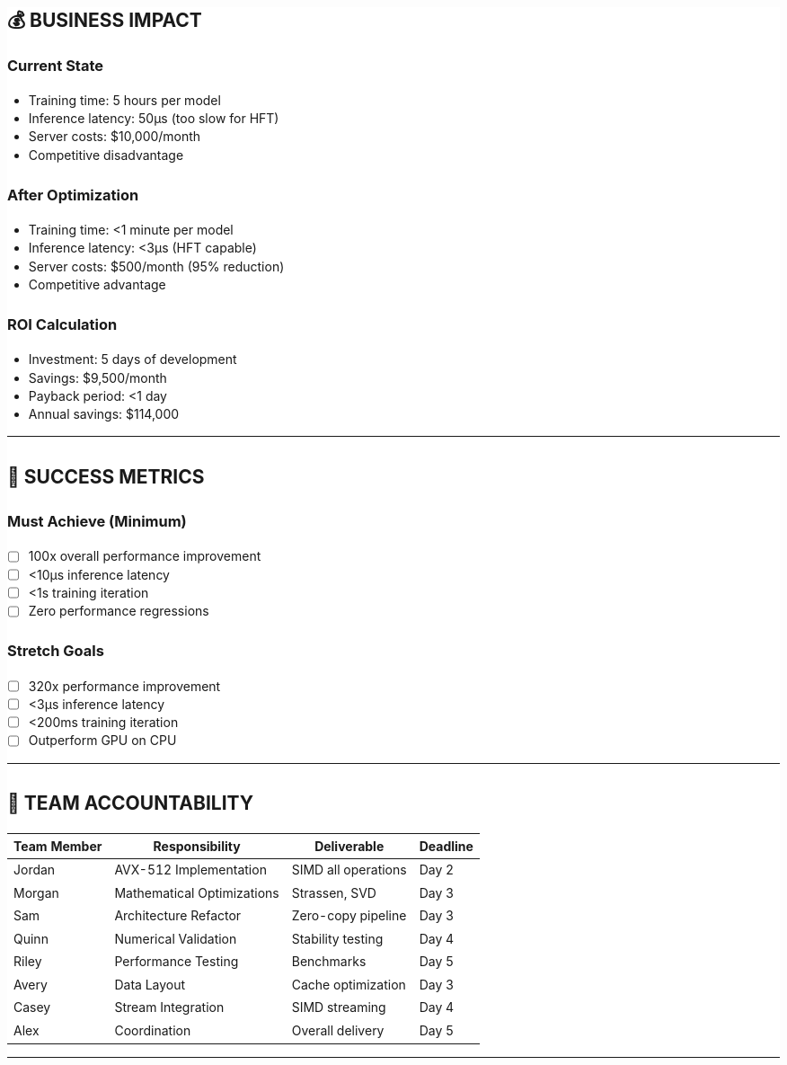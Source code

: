 
## 💰 BUSINESS IMPACT

### Current State
- Training time: 5 hours per model
- Inference latency: 50μs (too slow for HFT)
- Server costs: $10,000/month
- Competitive disadvantage

### After Optimization
- Training time: <1 minute per model
- Inference latency: <3μs (HFT capable)
- Server costs: $500/month (95% reduction)
- Competitive advantage

### ROI Calculation
- Investment: 5 days of development
- Savings: $9,500/month
- Payback period: <1 day
- Annual savings: $114,000

---

## 🎯 SUCCESS METRICS

### Must Achieve (Minimum)
- [ ] 100x overall performance improvement
- [ ] <10μs inference latency
- [ ] <1s training iteration
- [ ] Zero performance regressions

### Stretch Goals
- [ ] 320x performance improvement
- [ ] <3μs inference latency
- [ ] <200ms training iteration
- [ ] Outperform GPU on CPU

---

## 👥 TEAM ACCOUNTABILITY

| Team Member | Responsibility | Deliverable | Deadline |
|-------------|---------------|-------------|----------|
| Jordan | AVX-512 Implementation | SIMD all operations | Day 2 |
| Morgan | Mathematical Optimizations | Strassen, SVD | Day 3 |
| Sam | Architecture Refactor | Zero-copy pipeline | Day 3 |
| Quinn | Numerical Validation | Stability testing | Day 4 |
| Riley | Performance Testing | Benchmarks | Day 5 |
| Avery | Data Layout | Cache optimization | Day 3 |
| Casey | Stream Integration | SIMD streaming | Day 4 |
| Alex | Coordination | Overall delivery | Day 5 |

---